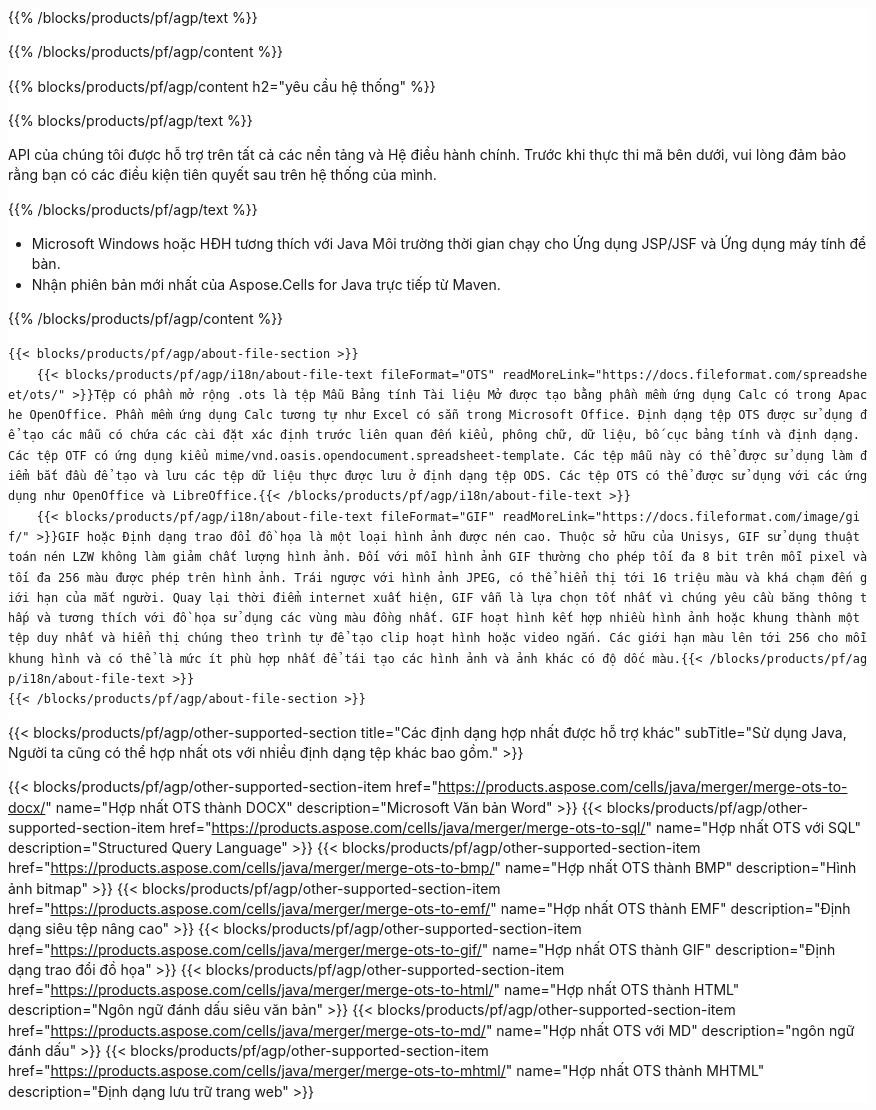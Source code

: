 {{% /blocks/products/pf/agp/text %}}

{{% /blocks/products/pf/agp/content %}}

 
{{% blocks/products/pf/agp/content h2="yêu cầu hệ thống" %}}

{{% blocks/products/pf/agp/text %}}

API của chúng tôi được hỗ trợ trên tất cả các nền tảng và Hệ điều hành chính. Trước khi thực thi mã bên dưới, vui lòng đảm bảo rằng bạn có các điều kiện tiên quyết sau trên hệ thống của mình.

{{% /blocks/products/pf/agp/text %}}

- Microsoft Windows hoặc HĐH tương thích với Java Môi trường thời gian chạy cho Ứng dụng JSP/JSF và Ứng dụng máy tính để bàn.
- Nhận phiên bản mới nhất của Aspose.Cells for Java trực tiếp từ Maven.


{{% /blocks/products/pf/agp/content %}}


    {{< blocks/products/pf/agp/about-file-section >}}
        {{< blocks/products/pf/agp/i18n/about-file-text fileFormat="OTS" readMoreLink="https://docs.fileformat.com/spreadsheet/ots/" >}}Tệp có phần mở rộng .ots là tệp Mẫu Bảng tính Tài liệu Mở được tạo bằng phần mềm ứng dụng Calc có trong Apache OpenOffice. Phần mềm ứng dụng Calc tương tự như Excel có sẵn trong Microsoft Office. Định dạng tệp OTS được sử dụng để tạo các mẫu có chứa các cài đặt xác định trước liên quan đến kiểu, phông chữ, dữ liệu, bố cục bảng tính và định dạng. Các tệp OTF có ứng dụng kiểu mime/vnd.oasis.opendocument.spreadsheet-template. Các tệp mẫu này có thể được sử dụng làm điểm bắt đầu để tạo và lưu các tệp dữ liệu thực được lưu ở định dạng tệp ODS. Các tệp OTS có thể được sử dụng với các ứng dụng như OpenOffice và LibreOffice.{{< /blocks/products/pf/agp/i18n/about-file-text >}}
        {{< blocks/products/pf/agp/i18n/about-file-text fileFormat="GIF" readMoreLink="https://docs.fileformat.com/image/gif/" >}}GIF hoặc Định dạng trao đổi đồ họa là một loại hình ảnh được nén cao. Thuộc sở hữu của Unisys, GIF sử dụng thuật toán nén LZW không làm giảm chất lượng hình ảnh. Đối với mỗi hình ảnh GIF thường cho phép tối đa 8 bit trên mỗi pixel và tối đa 256 màu được phép trên hình ảnh. Trái ngược với hình ảnh JPEG, có thể hiển thị tới 16 triệu màu và khá chạm đến giới hạn của mắt người. Quay lại thời điểm internet xuất hiện, GIF vẫn là lựa chọn tốt nhất vì chúng yêu cầu băng thông thấp và tương thích với đồ họa sử dụng các vùng màu đồng nhất. GIF hoạt hình kết hợp nhiều hình ảnh hoặc khung thành một tệp duy nhất và hiển thị chúng theo trình tự để tạo clip hoạt hình hoặc video ngắn. Các giới hạn màu lên tới 256 cho mỗi khung hình và có thể là mức ít phù hợp nhất để tái tạo các hình ảnh và ảnh khác có độ dốc màu.{{< /blocks/products/pf/agp/i18n/about-file-text >}}
    {{< /blocks/products/pf/agp/about-file-section >}}


{{< blocks/products/pf/agp/other-supported-section title="Các định dạng hợp nhất được hỗ trợ khác" subTitle="Sử dụng Java, Người ta cũng có thể hợp nhất ots với nhiều định dạng tệp khác bao gồm." >}}

{{< blocks/products/pf/agp/other-supported-section-item href="https://products.aspose.com/cells/java/merger/merge-ots-to-docx/" name="Hợp nhất OTS thành DOCX" description="Microsoft Văn bản Word" >}}
{{< blocks/products/pf/agp/other-supported-section-item href="https://products.aspose.com/cells/java/merger/merge-ots-to-sql/" name="Hợp nhất OTS với SQL" description="Structured Query Language" >}}
{{< blocks/products/pf/agp/other-supported-section-item href="https://products.aspose.com/cells/java/merger/merge-ots-to-bmp/" name="Hợp nhất OTS thành BMP" description="Hình ảnh bitmap" >}}
{{< blocks/products/pf/agp/other-supported-section-item href="https://products.aspose.com/cells/java/merger/merge-ots-to-emf/" name="Hợp nhất OTS thành EMF" description="Định dạng siêu tệp nâng cao" >}}
{{< blocks/products/pf/agp/other-supported-section-item href="https://products.aspose.com/cells/java/merger/merge-ots-to-gif/" name="Hợp nhất OTS thành GIF" description="Định dạng trao đổi đồ họa" >}}
{{< blocks/products/pf/agp/other-supported-section-item href="https://products.aspose.com/cells/java/merger/merge-ots-to-html/" name="Hợp nhất OTS thành HTML" description="Ngôn ngữ đánh dấu siêu văn bản" >}}
{{< blocks/products/pf/agp/other-supported-section-item href="https://products.aspose.com/cells/java/merger/merge-ots-to-md/" name="Hợp nhất OTS với MD" description="ngôn ngữ đánh dấu" >}}
{{< blocks/products/pf/agp/other-supported-section-item href="https://products.aspose.com/cells/java/merger/merge-ots-to-mhtml/" name="Hợp nhất OTS thành MHTML" description="Định dạng lưu trữ trang web" >}}